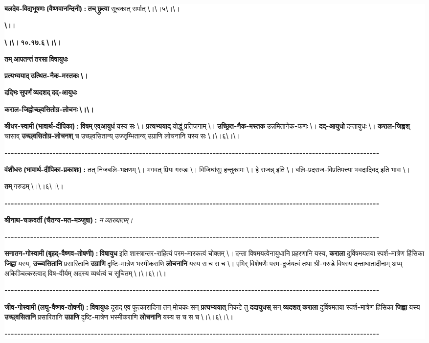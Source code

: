 **बलदेव-विद्यभूषणः (वैष्णवानन्दिनी) : तच् छ्रुत्वा** सूचकात्
सर्पात् \।\।५\।\।

**\॥।**

**\।\। १०.१७.६ \।\।**

**तम् आपतन्तं तरसा विषायुधः**

**प्रत्यभ्ययाद् उत्थित-नैक-मस्तकः \।**

**दद्भिः सुपर्णं व्यदशद् दद्-आयुधः**

**कराल-जिह्वोच्छ्वसितोग्र-लोचनः \।\।**

**श्रीधर-स्वामी (भावार्थ-दीपिका) : विषम्** एव्**आयुधं** यस्य सः \।
**प्रत्यभ्ययाद्** योद्धुं प्रतिजगाम् \। **उच्छ्रित-नैक-मस्तक**
उन्नमितानेक-फणः \। **दद्-आयुधो** दन्तायुधः \। **कराल-जिह्वश्**
चासाव् **उच्छ्वसितोग्र-लोचनश्** च उच्छ्वसितान्य् उज्जृम्भितान्य् उग्राणि
लोचनानि यस्य सः \।\।६\।\।

**---------------------------------------------------------------------------------------------------------------------**

**वंशीधरः (भावार्थ-दीपिका-प्रकाशः) :** तत् निजबलि-भक्षणम् \।
भगवत् प्रियः गरुडः \। विजिघांसुः हन्तुकामः \। हे राजन्न् इति \।
बलि-प्रदराज-विप्रतिपत्त्या भवदादिवद् इति भावः \।

**तम्** गरुडम् \।\।६\।\।

**---------------------------------------------------------------------------------------------------------------------**

**श्रीनाथ-चक्रवर्ती (चैतन्य-मत-मञ्जुषा) :** *न व्याख्यातम्।*

**---------------------------------------------------------------------------------------------------------------------**

**सनातन-गोस्वामी (बृहद्-वैष्णव-तोषणी) : विषायुध** इति
शास्त्रान्तर-राहित्यं परम-मारकत्वं चोक्तम् \। दन्ता
विषमयत्वेनायुधानि प्रहरणानि यस्य, **कराला** दुर्विषमयतया
स्पर्श-मात्रेण हिंसिका **जिह्वा** यस्य, **उच्च्वसितानि** प्रसारितानि
**उग्राणि** दृष्टि-मात्रेण भस्मीकराणि **लोचनानि** यस्य स च स च \।
एभिर् विशेषणैः परम-दुर्जयत्वं तथा श्री-गरुडे विषस्य
दन्ताघातादीनाम् अप्य् अकिञ्चित्करत्वाद् विष-वीर्यम् अदस्य व्यर्थत्वं च
सूचितम् \।\।६\।\।

**---------------------------------------------------------------------------------------------------------------------**

**जीव-गोस्वामी (लघु-वैष्णव-तोषणी) : विषायुधः** दूराद् एव
फूत्कारादिना तन् मोचकः सन् **प्रत्यभ्ययात्** निकटे तु **ददायुधस्**
सन् **व्यदशत्** **कराला** दुर्विषमतया स्पर्श-मात्रेण हिंसिका
**जिह्वा** यस्य **उच्छ्वसितानि** प्रसारितानि **उग्राणि** दृष्टि-मात्रेण
भस्मीकराणि **लोचनानि** यस्य स च स च \।\।६\।\।

**---------------------------------------------------------------------------------------------------------------------**
